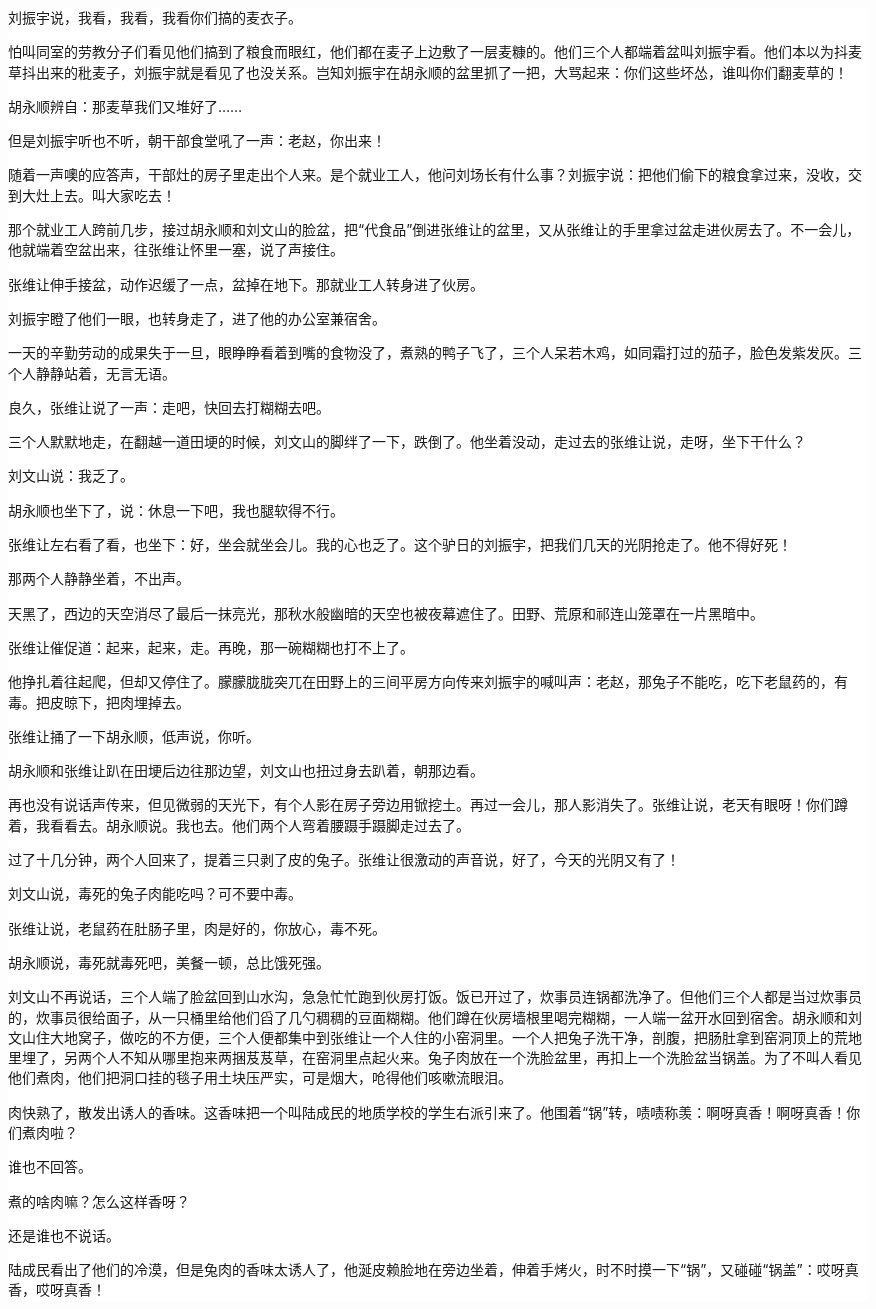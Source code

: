 刘振宇说，我看，我看，我看你们搞的麦衣子。

怕叫同室的劳教分子们看见他们搞到了粮食而眼红，他们都在麦子上边敷了一层麦糠的。他们三个人都端着盆叫刘振宇看。他们本以为抖麦草抖出来的秕麦子，刘振宇就是看见了也没关系。岂知刘振宇在胡永顺的盆里抓了一把，大骂起来：你们这些坏怂，谁叫你们翻麦草的！

胡永顺辨自：那麦草我们又堆好了……

但是刘振宇听也不听，朝干部食堂吼了一声：老赵，你出来！

随着一声噢的应答声，干部灶的房子里走出个人来。是个就业工人，他问刘场长有什么事？刘振宇说：把他们偷下的粮食拿过来，没收，交到大灶上去。叫大家吃去！

那个就业工人跨前几步，接过胡永顺和刘文山的脸盆，把“代食品”倒进张维让的盆里，又从张维让的手里拿过盆走进伙房去了。不一会儿，他就端着空盆出来，往张维让怀里一塞，说了声接住。

张维让伸手接盆，动作迟缓了一点，盆掉在地下。那就业工人转身进了伙房。

刘振宇瞪了他们一眼，也转身走了，进了他的办公室兼宿舍。

一天的辛勤劳动的成果失于一旦，眼睁睁看着到嘴的食物没了，煮熟的鸭子飞了，三个人呆若木鸡，如同霜打过的茄子，脸色发紫发灰。三个人静静站着，无言无语。

良久，张维让说了一声：走吧，快回去打糊糊去吧。

三个人默默地走，在翻越一道田埂的时候，刘文山的脚绊了一下，跌倒了。他坐着没动，走过去的张维让说，走呀，坐下干什么？

刘文山说：我乏了。

胡永顺也坐下了，说：休息一下吧，我也腿软得不行。

张维让左右看了看，也坐下：好，坐会就坐会儿。我的心也乏了。这个驴日的刘振宇，把我们几天的光阴抢走了。他不得好死！

那两个人静静坐着，不出声。

天黑了，西边的天空消尽了最后一抹亮光，那秋水般幽暗的天空也被夜幕遮住了。田野、荒原和祁连山笼罩在一片黑暗中。

张维让催促道：起来，起来，走。再晚，那一碗糊糊也打不上了。

他挣扎着往起爬，但却又停住了。朦朦胧胧突兀在田野上的三间平房方向传来刘振宇的喊叫声：老赵，那兔子不能吃，吃下老鼠药的，有毒。把皮晾下，把肉埋掉去。

张维让捅了一下胡永顺，低声说，你听。

胡永顺和张维让趴在田埂后边往那边望，刘文山也扭过身去趴着，朝那边看。

再也没有说话声传来，但见微弱的天光下，有个人影在房子旁边用锨挖土。再过一会儿，那人影消失了。张维让说，老天有眼呀！你们蹲着，我看看去。胡永顺说。我也去。他们两个人弯着腰蹑手蹑脚走过去了。

过了十几分钟，两个人回来了，提着三只剥了皮的兔子。张维让很激动的声音说，好了，今天的光阴又有了！

刘文山说，毒死的兔子肉能吃吗？可不要中毒。

张维让说，老鼠药在肚肠子里，肉是好的，你放心，毒不死。

胡永顺说，毒死就毒死吧，美餐一顿，总比饿死强。

刘文山不再说话，三个人端了脸盆回到山水沟，急急忙忙跑到伙房打饭。饭已开过了，炊事员连锅都洗净了。但他们三个人都是当过炊事员的，炊事员很给面子，从一只桶里给他们舀了几勺稠稠的豆面糊糊。他们蹲在伙房墙根里喝完糊糊，一人端一盆开水回到宿舍。胡永顺和刘文山住大地窝子，做吃的不方便，三个人便都集中到张维让一个人住的小窑洞里。一个人把兔子洗干净，剖腹，把肠肚拿到窑洞顶上的荒地里埋了，另两个人不知从哪里抱来两捆芨芨草，在窑洞里点起火来。兔子肉放在一个洗脸盆里，再扣上一个洗脸盆当锅盖。为了不叫人看见他们煮肉，他们把洞口挂的毯子用土块压严实，可是烟大，呛得他们咳嗽流眼泪。

肉快熟了，散发出诱人的香味。这香味把一个叫陆成民的地质学校的学生右派引来了。他围着“锅”转，啧啧称羡：啊呀真香！啊呀真香！你们煮肉啦？

谁也不回答。

煮的啥肉嘛？怎么这样香呀？

还是谁也不说话。

陆成民看出了他们的冷漠，但是兔肉的香味太诱人了，他涎皮赖脸地在旁边坐着，伸着手烤火，时不时摸一下“锅”，又碰碰“锅盖”：哎呀真香，哎呀真香！
